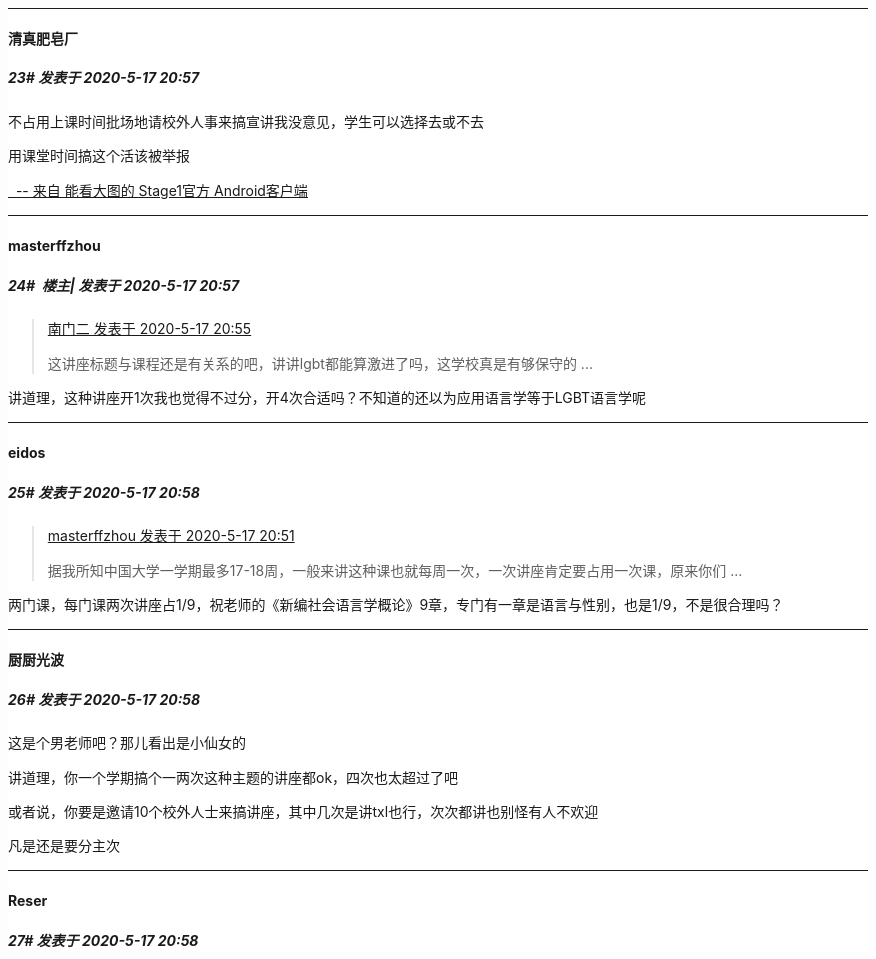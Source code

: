 
-----

####  清真肥皂厂  
##### 23#       发表于 2020-5-17 20:57


不占用上课时间批场地请校外人事来搞宣讲我没意见，学生可以选择去或不去

用课堂时间搞这个活该被举报

[  -- 来自 能看大图的 Stage1官方 Android客户端](https://www.coolapk.com/apk/140634)


-----

####  masterffzhou  
##### 24#         楼主| 发表于 2020-5-17 20:57


<blockquote><a href="httphttps://bbs.saraba1st.com/2b/forum.php?mod=redirect&amp;goto=findpost&amp;pid=47455645&amp;ptid=1935757" target="_blank">南门二 发表于 2020-5-17 20:55</a>

这讲座标题与课程还是有关系的吧，讲讲lgbt都能算激进了吗，这学校真是有够保守的 ...</blockquote>
讲道理，这种讲座开1次我也觉得不过分，开4次合适吗？不知道的还以为应用语言学等于LGBT语言学呢


-----

####  eidos  
##### 25#       发表于 2020-5-17 20:58


<blockquote><a href="httphttps://bbs.saraba1st.com/2b/forum.php?mod=redirect&amp;goto=findpost&amp;pid=47455584&amp;ptid=1935757" target="_blank">masterffzhou 发表于 2020-5-17 20:51</a>

据我所知中国大学一学期最多17-18周，一般来讲这种课也就每周一次，一次讲座肯定要占用一次课，原来你们 ...</blockquote>
两门课，每门课两次讲座占1/9，祝老师的《新编社会语言学概论》9章，专门有一章是语言与性别，也是1/9，不是很合理吗？


-----

####  厨厨光波  
##### 26#       发表于 2020-5-17 20:58


这是个男老师吧？那儿看出是小仙女的

讲道理，你一个学期搞个一两次这种主题的讲座都ok，四次也太超过了吧

或者说，你要是邀请10个校外人士来搞讲座，其中几次是讲txl也行，次次都讲也别怪有人不欢迎

凡是还是要分主次


-----

####  Reser  
##### 27#       发表于 2020-5-17 20:58
